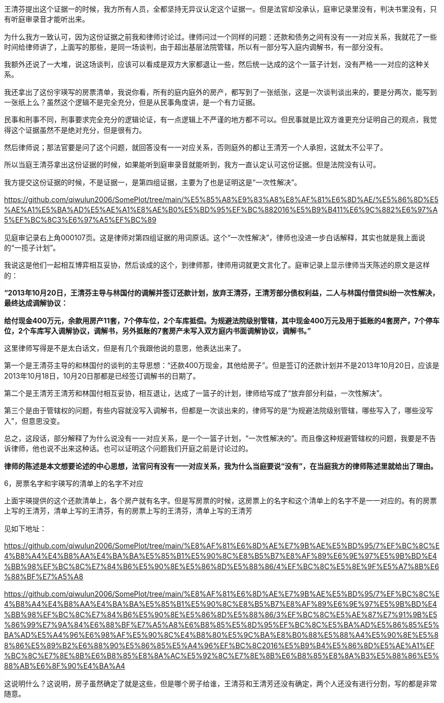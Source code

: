 王清芬提出这个证据一的时候，我方所有人员，全都坚持无异议认定这个证据一。但是法官却没承认，庭审记录里没有，判决书里没有，只有听庭审录音才能听出来。

为什么我方一致认可，因为这份证据之前我和律师讨论过。律师问过一个同样的问题：还款和债务之间有没有一一对应关系，我就花了一些时间给律师讲了，上面写的那些，是同一场谈判，由于超出基层法院管辖，所以有一部分写入庭内调解书，有一部分没有。

我额外还说了一大堆，说这场谈判，应该可以看成是双方大家都退让一些，然后统一达成的这个一篮子计划，没有严格一一对应的这种关系。

我还拿出了这份宇瑛写的房票清单，我说你看，所有的庭内庭外的房产，都写到了一张纸张，这是一次谈判谈出来的，要是分两次，能写到一张纸上么？虽然这个逻辑不是完全充分，但是从民事角度讲，是一个有力证据。

民事和刑事不同，刑事要求完全充分的逻辑论证，有一点逻辑上不严谨的地方都不可以。但民事就是比双方谁更充分证明自己的观点，我觉得这个证据虽然不是绝对充分，但是很有力。

然后律师说；那法官要是问了这个问题，就回答没有一一对应关系，否则庭外的都让王清芳一个人承担，这就太不公平了。

所以当庭王清芬拿出这份证据的时候，如果能听到庭审录音就能听到，我方一直认定认可这份证据。但是法院没有认可。

我方提交这份证据的时候，不是证据一，是第四组证据，主要为了也是证明这是“一次性解决”。

https://github.com/qiwulun2006/SomePlot/tree/main/%E5%85%A8%E9%83%A8%E8%AF%81%E6%8D%AE/%E5%86%8D%E5%AE%A1%E5%BA%AD%E5%AE%A1%E8%AE%B0%E5%BD%95%EF%BC%882016%E5%B9%B411%E6%9C%882%E6%97%A5%EF%BC%8C3%E6%97%A5%EF%BC%89

见庭审记录右上角000107页。这是律师对第四组证据的用词原话。这个“一次性解决”，律师也没进一步白话解释，其实也就是我上面说的“一揽子计划”。

我说这是他们一起相互博弈相互妥协，然后谈成的这个，到律师那，律师用词就更文言化了。庭审记录上显示律师当天陈述的原文是这样的：

**“2013年10月20日，王清芬主导与林国付的调解并签订还款计划，放弃王清芬，王清芳部分债权利益，二人与林国付借贷纠纷一次性解决，最终达成调解协议：**

**给付现金400万元，余款用房产11套，7个停车位，2个车库抵偿。为规避法院级别管辖，其中现金400万元及用于抵账的4套房产，7个停车位，2个车库写入调解协议，调解书，另外抵账的7套房产未写入双方庭内书面调解协议，调解书。”**

这里律师写得是不是太白话文，但是有几个我跟他说的意思，他表达出来了。

第一个是王清芬主导的和林国付的谈判的主导思想：“还款400万现金，其他给房子”。但是签订的还款计划并不是2013年10月20日，应该是2013年10月18日，10月20日那都是已经签订调解书的日期了。

第二个是王清芳王清芳和林国付相互妥协，相互退让，达成了一篮子的计划，律师给写成了“放弃部分利益，一次性解决”。

第三个是由于管辖权的问题，有些内容就没写入调解书，但都是一次谈出来的，律师写的是“为规避法院级别管辖，哪些写入了，哪些没写入”，但意思没变。

总之，这段话，部分解释了为什么说没有一一对应关系，是一个一篮子计划，“一次性解决的”。而且像这种规避管辖权的问题，我要是不告诉律师，他也说不出来这种话。也可以证明这个问题我们开庭之前是讨论过的。

**律师的陈述是本文想要论述的中心思想，法官问有没有一一对应关系，我为什么当庭要说“没有”，在当庭我方的律师陈述里就给出了理由。**

6，房票名字和宇瑛写的清单上的名字不对应

上面宇瑛提供的这个还款清单上，各个房产就有名字。但是写房票的时候，这房票上的名字和这个清单上的名字不是一一对应的。有的房票上写的王清芳，清单上写的王清芬，有的房票上写的王清芬，清单上写的王清芳

见如下地址：

https://github.com/qiwulun2006/SomePlot/tree/main/%E8%AF%81%E6%8D%AE%E7%9B%AE%E5%BD%95/7%EF%BC%8C%E4%B8%A4%E4%B8%AA%E4%BA%BA%E5%85%B1%E5%90%8C%E8%B5%B7%E8%AF%89%E6%9E%97%E5%9B%BD%E4%BB%98%EF%BC%8C%E7%84%B6%E5%90%8E%E5%86%8D%E5%88%86/4%EF%BC%8C%E5%8E%9F%E5%A7%8B%E6%88%BF%E7%A5%A8

https://github.com/qiwulun2006/SomePlot/tree/main/%E8%AF%81%E6%8D%AE%E7%9B%AE%E5%BD%95/7%EF%BC%8C%E4%B8%A4%E4%B8%AA%E4%BA%BA%E5%85%B1%E5%90%8C%E8%B5%B7%E8%AF%89%E6%9E%97%E5%9B%BD%E4%BB%98%EF%BC%8C%E7%84%B6%E5%90%8E%E5%86%8D%E5%88%86/3%EF%BC%8C%E5%AE%87%E7%91%9B%E5%86%99%E7%9A%84%E6%88%BF%E7%A5%A8%E6%B8%85%E5%8D%95%EF%BC%8C%E5%BA%AD%E5%86%85%E5%BA%AD%E5%A4%96%E6%98%AF%E5%90%8C%E4%B8%80%E5%9C%BA%E8%B0%88%E5%88%A4%E5%90%8E%E5%88%86%E5%89%B2%E6%88%90%E5%86%85%E5%A4%96%EF%BC%8C2016%E5%B9%B4%E5%86%8D%E5%AE%A1%EF%BC%8C%E7%8E%8B%E6%B8%85%E8%8A%AC%E5%92%8C%E7%8E%8B%E6%B8%85%E8%8A%B3%E5%88%86%E5%88%AB%E6%8F%90%E4%BA%A4

这说明什么？这说明，房子虽然确定了就是这些，但是哪个房子给谁，王清芬和王清芳还没有确定，两个人还没有进行分割，写的都是非常随意。
